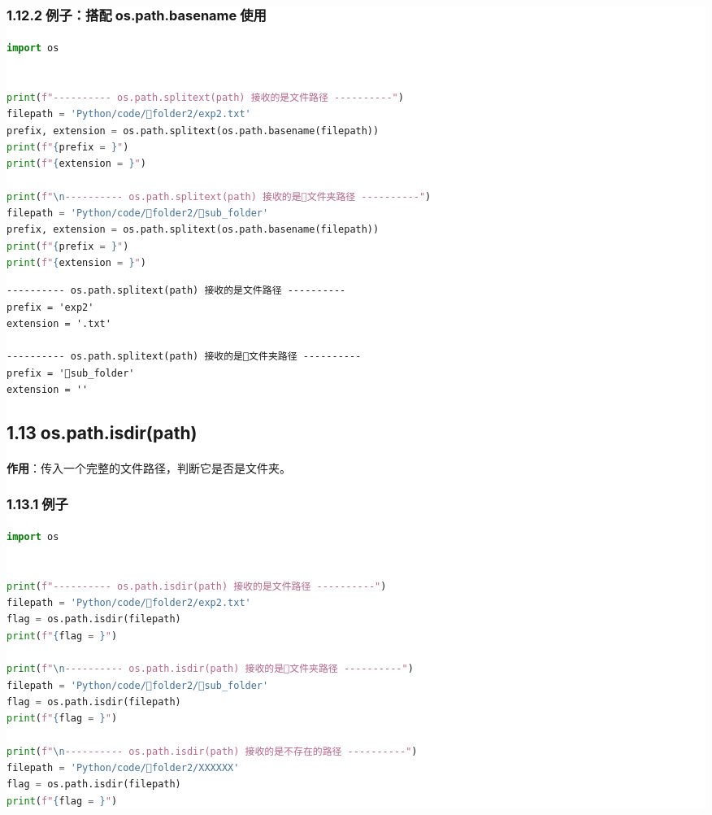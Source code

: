 ### 1.12.2 例子：搭配 os.path.basename 使用

```python
import os


print(f"---------- os.path.splitext(path) 接收的是文件路径 ----------")
filepath = 'Python/code/📂folder2/exp2.txt'
prefix, extension = os.path.splitext(os.path.basename(filepath))
print(f"{prefix = }")
print(f"{extension = }")

print(f"\n---------- os.path.splitext(path) 接收的是📂文件夹路径 ----------")
filepath = 'Python/code/📂folder2/📂sub_folder'
prefix, extension = os.path.splitext(os.path.basename(filepath))
print(f"{prefix = }")
print(f"{extension = }")
```

```
---------- os.path.splitext(path) 接收的是文件路径 ----------
prefix = 'exp2'
extension = '.txt'

---------- os.path.splitext(path) 接收的是📂文件夹路径 ----------
prefix = '📂sub_folder'
extension = ''
```

## 1.13 os.path.isdir(path)

**作用**：传入一个完整的文件路径，判断它是否是文件夹。

### 1.13.1 例子

```python
import os


print(f"---------- os.path.isdir(path) 接收的是文件路径 ----------")
filepath = 'Python/code/📂folder2/exp2.txt'
flag = os.path.isdir(filepath)
print(f"{flag = }")

print(f"\n---------- os.path.isdir(path) 接收的是📂文件夹路径 ----------")
filepath = 'Python/code/📂folder2/📂sub_folder'
flag = os.path.isdir(filepath)
print(f"{flag = }")

print(f"\n---------- os.path.isdir(path) 接收的是不存在的路径 ----------")
filepath = 'Python/code/📂folder2/XXXXXX'
flag = os.path.isdir(filepath)
print(f"{flag = }")
```
